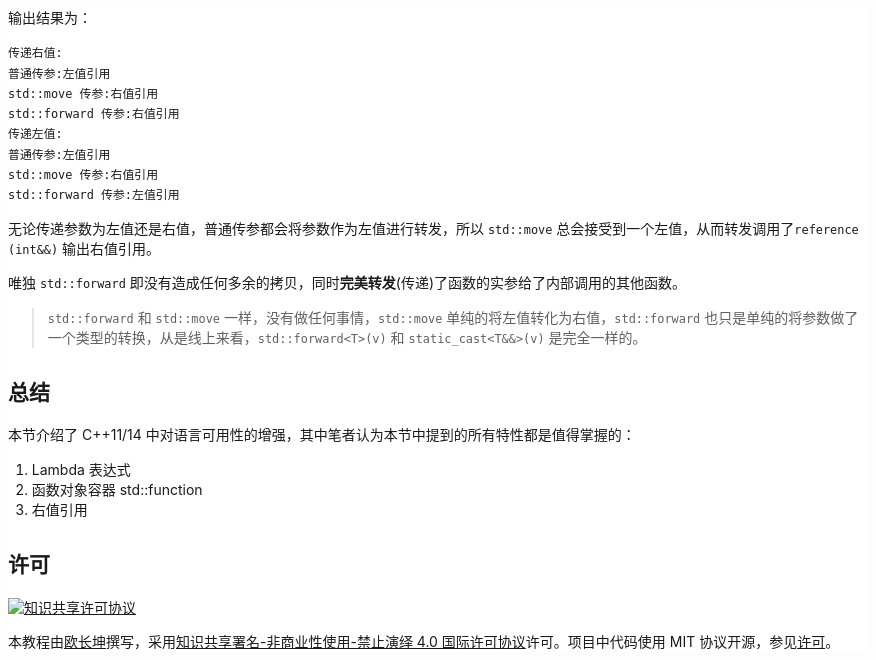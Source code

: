 输出结果为：

```
传递右值:
普通传参:左值引用
std::move 传参:右值引用
std::forward 传参:右值引用
传递左值:
普通传参:左值引用
std::move 传参:右值引用
std::forward 传参:左值引用
```

无论传递参数为左值还是右值，普通传参都会将参数作为左值进行转发，所以 `std::move` 总会接受到一个左值，从而转发调用了`reference(int&&)` 输出右值引用。

唯独 `std::forward` 即没有造成任何多余的拷贝，同时**完美转发**\(传递\)了函数的实参给了内部调用的其他函数。

> `std::forward` 和 `std::move` 一样，没有做任何事情，`std::move` 单纯的将左值转化为右值，`std::forward` 也只是单纯的将参数做了一个类型的转换，从是线上来看，`std::forward<T>(v)` 和 `static_cast<T&&>(v)` 是完全一样的。

## 总结

本节介绍了 C++11/14 中对语言可用性的增强，其中笔者认为本节中提到的所有特性都是值得掌握的：

1. Lambda 表达式
2. 函数对象容器 std::function
3. 右值引用

## 许可

<a rel="license" href="http://creativecommons.org/licenses/by-nc-nd/4.0/"><img alt="知识共享许可协议" style="border-width:0" src="https://i.creativecommons.org/l/by-nc-nd/4.0/80x15.png" /></a>

本教程由[欧长坤](https://github.com/changkun)撰写，采用[知识共享署名-非商业性使用-禁止演绎 4.0 国际许可协议](http://creativecommons.org/licenses/by-nc-nd/4.0/)许可。项目中代码使用 MIT 协议开源，参见[许可](../LICENSE)。